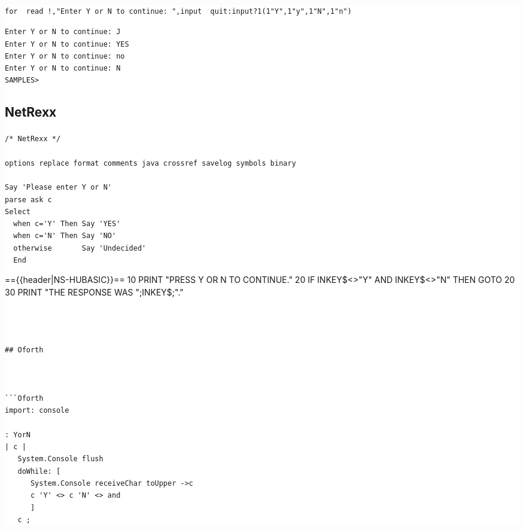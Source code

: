 ```MUMPS
for  read !,"Enter Y or N to continue: ",input  quit:input?1(1"Y",1"y",1"N",1"n")
```


```txt
Enter Y or N to continue: J
Enter Y or N to continue: YES
Enter Y or N to continue: no
Enter Y or N to continue: N
SAMPLES>
```



## NetRexx


```netrexx
/* NetRexx */

options replace format comments java crossref savelog symbols binary

Say 'Please enter Y or N'
parse ask c
Select
  when c='Y' Then Say 'YES'
  when c='N' Then Say 'NO'
  otherwise       Say 'Undecided'
  End
```


=={{header|NS-HUBASIC}}==
<lang NS-HUBASIC>10 PRINT "PRESS Y OR N TO CONTINUE."
20 IF INKEY$<>"Y" AND INKEY$<>"N" THEN GOTO 20
30 PRINT "THE RESPONSE WAS ";INKEY$;"."
```



## Oforth



```Oforth
import: console

: YorN
| c |
   System.Console flush
   doWhile: [
      System.Console receiveChar toUpper ->c
      c 'Y' <> c 'N' <> and
      ]
   c ;
```
